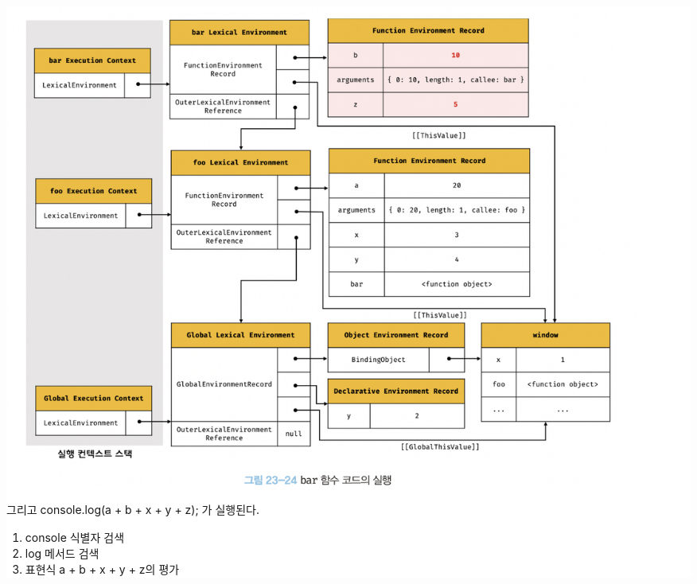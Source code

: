   <img src="./sh_images/23-19.png" alt="img" width="800px"/>

그리고 console.log(a + b + x + y + z); 가 실행된다.

1. console 식별자 검색
2. log 메서드 검색
3. 표현식 a + b + x + y + z의 평가
